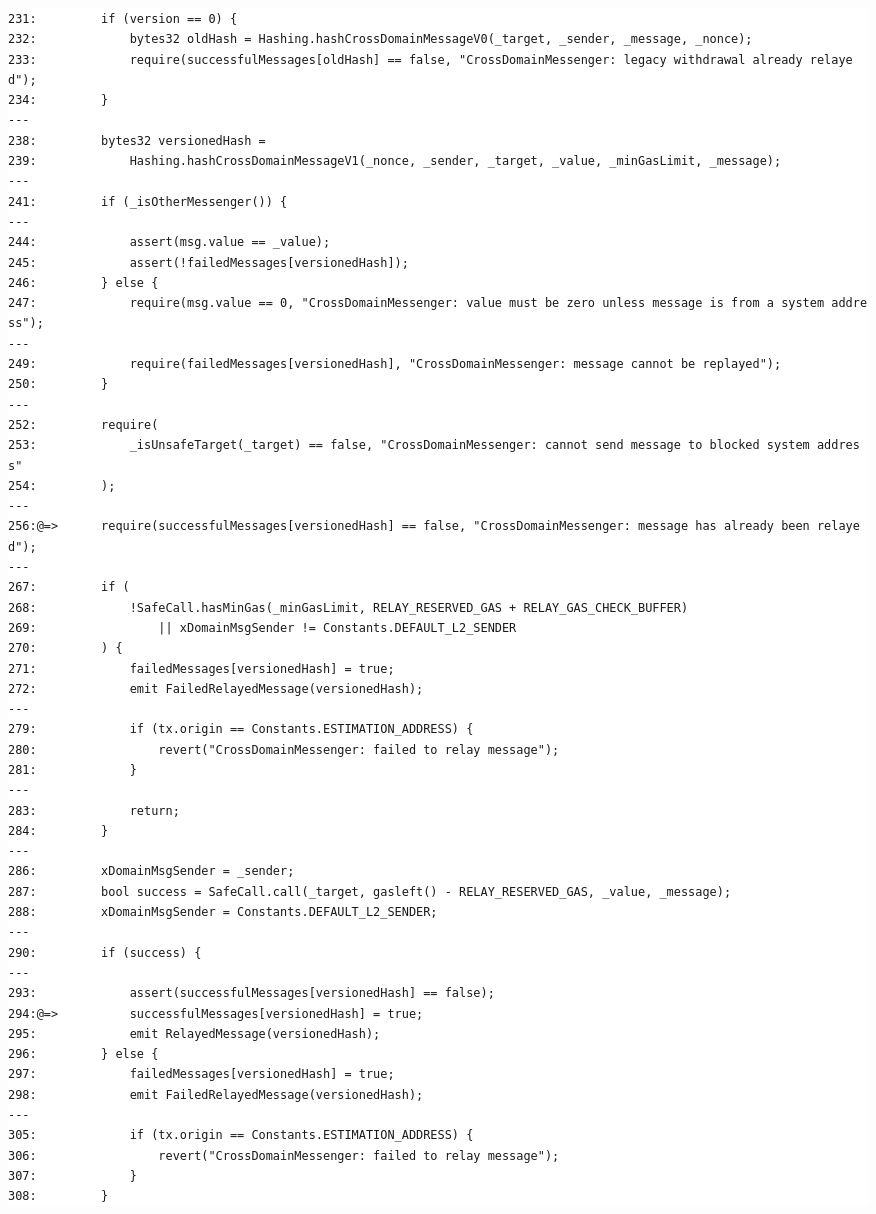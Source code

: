 ```solidity
231:         if (version == 0) {
232:             bytes32 oldHash = Hashing.hashCrossDomainMessageV0(_target, _sender, _message, _nonce);
233:             require(successfulMessages[oldHash] == false, "CrossDomainMessenger: legacy withdrawal already relayed");
234:         }
---
238:         bytes32 versionedHash =
239:             Hashing.hashCrossDomainMessageV1(_nonce, _sender, _target, _value, _minGasLimit, _message);
---
241:         if (_isOtherMessenger()) {
---
244:             assert(msg.value == _value);
245:             assert(!failedMessages[versionedHash]);
246:         } else {
247:             require(msg.value == 0, "CrossDomainMessenger: value must be zero unless message is from a system address");
---
249:             require(failedMessages[versionedHash], "CrossDomainMessenger: message cannot be replayed");
250:         }
---
252:         require(
253:             _isUnsafeTarget(_target) == false, "CrossDomainMessenger: cannot send message to blocked system address"
254:         );
---
256:@=>      require(successfulMessages[versionedHash] == false, "CrossDomainMessenger: message has already been relayed");
---
267:         if (
268:             !SafeCall.hasMinGas(_minGasLimit, RELAY_RESERVED_GAS + RELAY_GAS_CHECK_BUFFER)
269:                 || xDomainMsgSender != Constants.DEFAULT_L2_SENDER
270:         ) {
271:             failedMessages[versionedHash] = true;
272:             emit FailedRelayedMessage(versionedHash);
---
279:             if (tx.origin == Constants.ESTIMATION_ADDRESS) {
280:                 revert("CrossDomainMessenger: failed to relay message");
281:             }
---
283:             return;
284:         }
---
286:         xDomainMsgSender = _sender;
287:         bool success = SafeCall.call(_target, gasleft() - RELAY_RESERVED_GAS, _value, _message);
288:         xDomainMsgSender = Constants.DEFAULT_L2_SENDER;
---
290:         if (success) {
---
293:             assert(successfulMessages[versionedHash] == false);
294:@=>          successfulMessages[versionedHash] = true;
295:             emit RelayedMessage(versionedHash);
296:         } else {
297:             failedMessages[versionedHash] = true;
298:             emit FailedRelayedMessage(versionedHash);
---
305:             if (tx.origin == Constants.ESTIMATION_ADDRESS) {
306:                 revert("CrossDomainMessenger: failed to relay message");
307:             }
308:         }
```